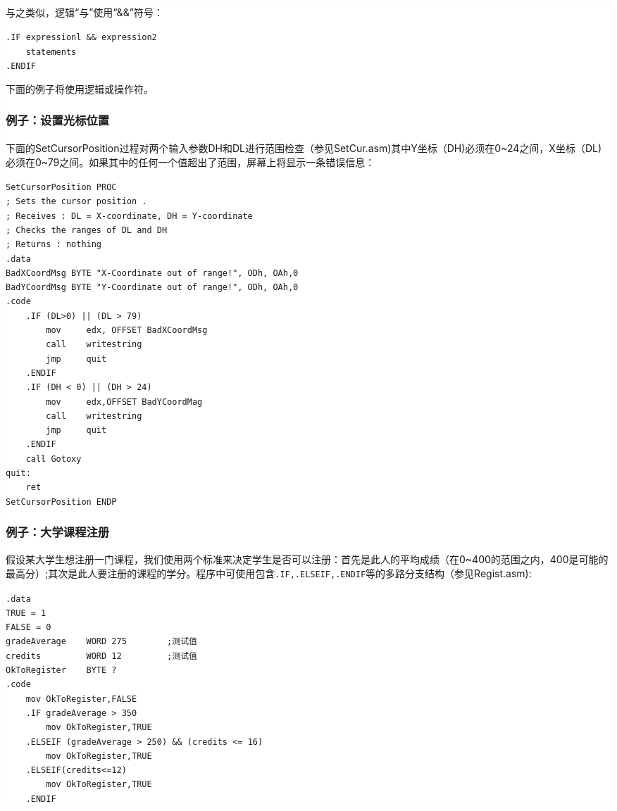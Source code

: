 与之类似，逻辑“与”使用“&&”符号：

```assembly
.IF expressionl && expression2
	statements
.ENDIF
```

下面的例子将使用逻辑或操作符。

### 例子：设置光标位置

下面的SetCursorPosition过程对两个输入参数DH和DL进行范围检查（参见SetCur.asm)其中Y坐标（DH)必须在0~24之间，X坐标（DL)必须在0~79之间。如果其中的任何一个值超出了范围，屏幕上将显示一条错误信息：

```assembly
SetCursorPosition PROC
; Sets the cursor position .
; Receives : DL = X-coordinate, DH = Y-coordinate
; Checks the ranges of DL and DH
; Returns : nothing
.data
BadXCoordMsg BYTE "X-Coordinate out of range!", ODh, OAh,0
BadYCoordMsg BYTE "Y-Coordinate out of range!", ODh, OAh,0
.code
	.IF (DL>0) || (DL > 79)
		mov 	edx, OFFSET BadXCoordMsg
		call 	writestring
		jmp 	quit
	.ENDIF
	.IF (DH < 0) || (DH > 24)
		mov 	edx,OFFSET BadYCoordMag
		call 	writestring
		jmp 	quit
	.ENDIF
	call Gotoxy
quit:
	ret
SetCursorPosition ENDP
```

### 例子：大学课程注册

假设某大学生想注册一门课程，我们使用两个标准来决定学生是否可以注册：首先是此人的平均成绩（在0~400的范围之内，400是可能的最高分）;其次是此人要注册的课程的学分。程序中可使用包含`.IF,.ELSEIF,.ENDIF`等的多路分支结构（参见Regist.asm):

```assembly
.data
TRUE = 1
FALSE = 0
gradeAverage 	WORD 275		;测试值
credits			WORD 12			;测试值
OkToRegister 	BYTE ?
.code
	mov OkToRegister,FALSE
	.IF gradeAverage > 350
		mov OkToRegister,TRUE
	.ELSEIF (gradeAverage > 250) && (credits <= 16)
		mov OkToRegister,TRUE
	.ELSEIF(credits<=12)
		mov OkToRegister,TRUE
	.ENDIF
```
